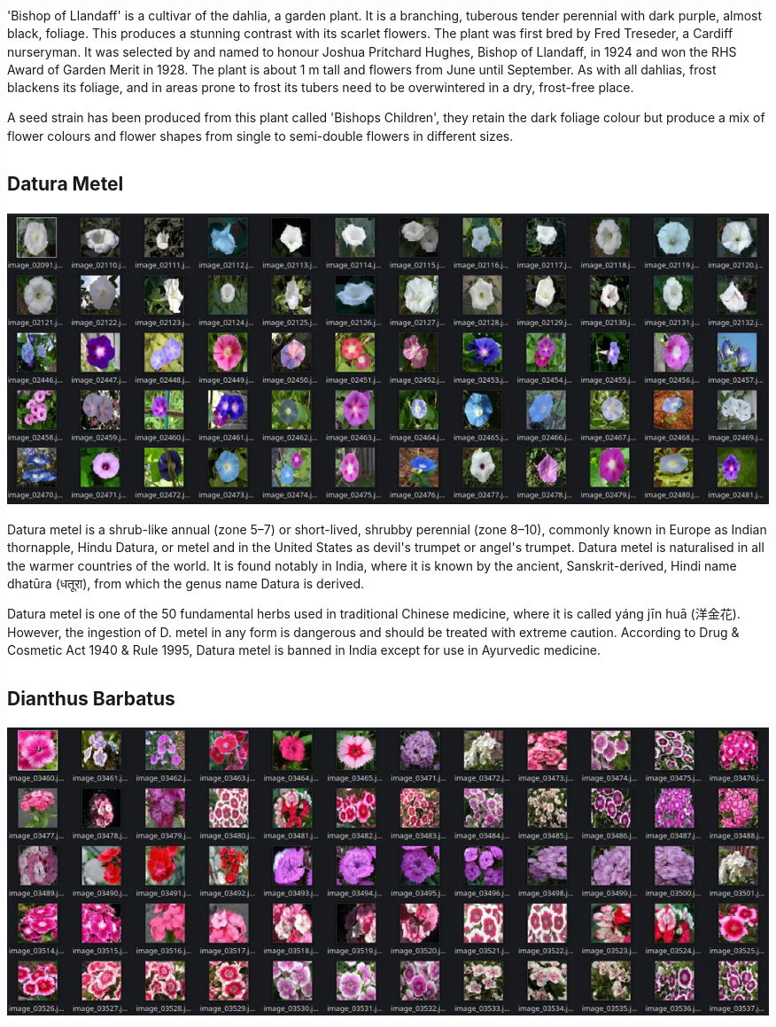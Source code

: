 'Bishop of Llandaff' is a cultivar of the dahlia, a garden plant. It is a branching, tuberous tender perennial with dark purple, almost black, foliage. This produces a stunning contrast with its scarlet flowers. The plant was first bred by Fred Treseder, a Cardiff nurseryman. It was selected by and named to honour Joshua Pritchard Hughes, Bishop of Llandaff, in 1924 and won the RHS Award of Garden Merit in 1928. The plant is about 1 m tall and flowers from June until September. As with all dahlias, frost blackens its foliage, and in areas prone to frost its tubers need to be overwintered in a dry, frost-free place.

A seed strain has been produced from this plant called 'Bishops Children', they retain the dark foliage colour but produce a mix of flower colours and flower shapes from single to semi-double flowers in different sizes.


## Datura Metel

![Flower Dataset](../STEP3_Webfrontend_Deployment/static/images/Datura_Metel.webp)

Datura metel is a shrub-like annual (zone 5–7) or short-lived, shrubby perennial (zone 8–10), commonly known in Europe as Indian thornapple, Hindu Datura, or metel and in the United States as devil's trumpet or angel's trumpet. Datura metel is naturalised in all the warmer countries of the world. It is found notably in India, where it is known by the ancient, Sanskrit-derived, Hindi name dhatūra (धतूरा), from which the genus name Datura is derived.

Datura metel is one of the 50 fundamental herbs used in traditional Chinese medicine, where it is called yáng jīn huā (洋金花). However, the ingestion of D. metel in any form is dangerous and should be treated with extreme caution. According to Drug & Cosmetic Act 1940 & Rule 1995, Datura metel is banned in India except for use in Ayurvedic medicine.


## Dianthus Barbatus

![Flower Dataset](../STEP3_Webfrontend_Deployment/static/images/Dianthus_Barbatus.webp)